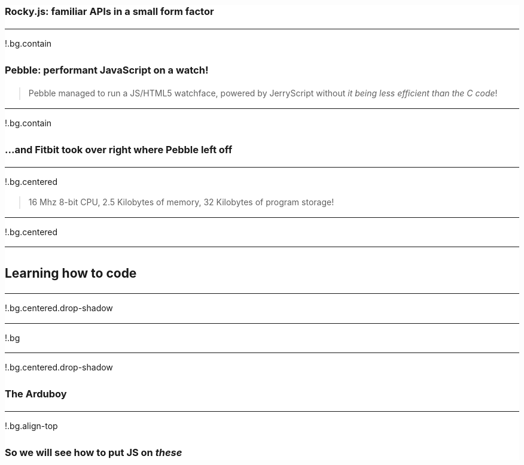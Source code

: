 ### Rocky.js: familiar APIs in a small form factor


------------------------------------------------------------
[](#.white-background)
!.bg.contain[](../img/tictoc.png)

### Pebble: performant JavaScript on a watch!

> Pebble managed to run a JS/HTML5 watchface, powered by JerryScript without _it being less efficient than the C code_!


------------------------------------------------------------
!.bg.contain[](../img/fitbit-ionic.jpg)

### ...and Fitbit took over right where Pebble left off


---
[](#.white-background)
!.bg.centered[](../img/arduino-micro.png)

> 16 Mhz 8-bit CPU, 2.5 Kilobytes of memory, 32 Kilobytes of program storage!

---
[](#.white-background)
!.bg.centered[](../img/clouduboy/atmega32u4-sizecomp.jpg)



------------------------------------------------------------
[](#.big.slim)

## Learning how to code

---
[](#.white-background)
!.bg.centered.drop-shadow[](../img/hcf.jpg)

---
[]()
!.bg[](../img/invaders.gif)


---
[](#.white-background)
!.bg.centered.drop-shadow[](../img/arduboy-rotate.gif)

### The Arduboy

---
!.bg.align-top[](../img/custom-arduboy.jpg)

### So we will see how to put JS on _these_
